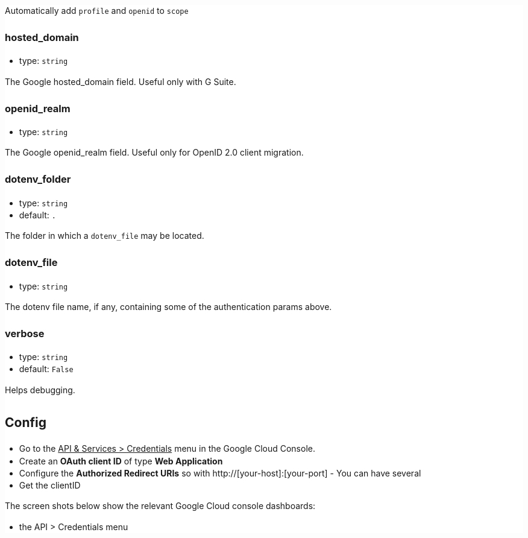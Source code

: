Automatically add `profile` and `openid` to `scope`

### hosted_domain

+ type: `string`

The Google hosted_domain field. Useful only with G Suite.

### openid_realm

+ type: `string`

The Google openid_realm field. Useful only for OpenID 2.0 client migration.

### dotenv_folder

+ type: `string`
+ default: `.`

The folder in which a `dotenv_file` may be located.

### dotenv_file

+ type: `string`

The dotenv file name, if any, containing some of the authentication params above.

### verbose

+ type: `string`
+ default: `False`

Helps debugging.


## Config

+ Go to the [API & Services > Credentials](https://console.cloud.google.com/apis/credentials) menu in the Google Cloud Console.
+ Create an **OAuth client ID** of type **Web Application**
+ Configure the **Authorized Redirect URIs** so with http://[your-host]:[your-port] - You can have several
+ Get the clientID

The screen shots below show the relevant Google Cloud console dashboards:
+ the API > Credentials menu
